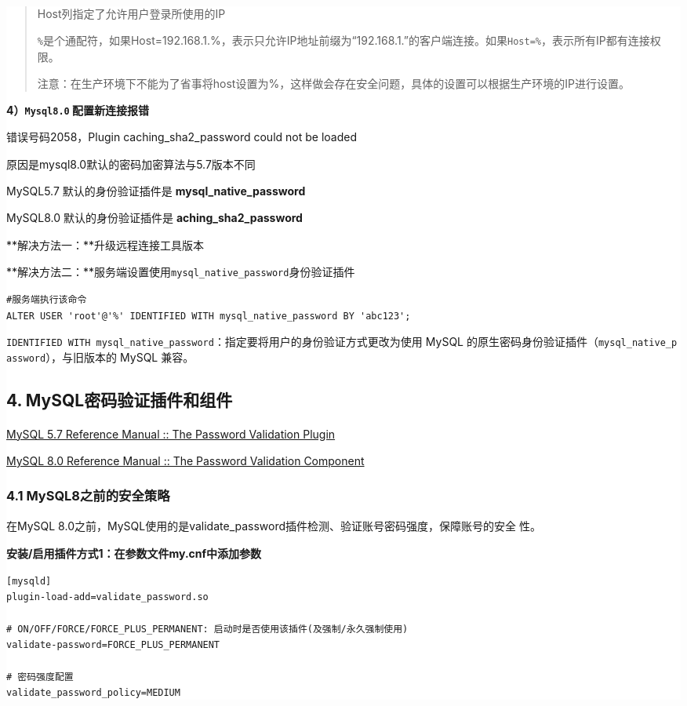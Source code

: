 > Host列指定了允许用户登录所使用的IP
>
> `%`是个通配符，如果Host=192.168.1.%，表示只允许IP地址前缀为“192.168.1.”的客户端连接。如果`Host=%`，表示所有IP都有连接权限。
>
> 注意：在生产环境下不能为了省事将host设置为%，这样做会存在安全问题，具体的设置可以根据生产环境的IP进行设置。



<b>4）`Mysql8.0` 配置新连接报错</b>

错误号码2058，Plugin caching_sha2_password could not be loaded

原因是mysql8.0默认的密码加密算法与5.7版本不同

MySQL5.7 默认的身份验证插件是 **mysql_native_password**

MySQL8.0 默认的身份验证插件是 **aching_sha2_password**



**解决方法一：**升级远程连接工具版本

**解决方法二：**服务端设置使用`mysql_native_password`身份验证插件

```mysql
#服务端执行该命令
ALTER USER 'root'@'%' IDENTIFIED WITH mysql_native_password BY 'abc123';
```

`IDENTIFIED WITH mysql_native_password`：指定要将用户的身份验证方式更改为使用 MySQL 的原生密码身份验证插件（`mysql_native_password`），与旧版本的 MySQL 兼容。



## 4. MySQL密码验证插件和组件

[MySQL 5.7 Reference Manual :: The Password Validation Plugin](https://dev.mysql.com/doc/refman/5.7/en/validate-password.html)

[MySQL 8.0 Reference Manual :: The Password Validation Component](https://dev.mysql.com/doc/refman/8.0/en/validate-password.html)

### 4.1 MySQL8之前的安全策略

在MySQL 8.0之前，MySQL使用的是validate_password插件检测、验证账号密码强度，保障账号的安全
性。

**安装/启用插件方式1：在参数文件my.cnf中添加参数**

~~~properties
[mysqld]
plugin-load-add=validate_password.so

# ON/OFF/FORCE/FORCE_PLUS_PERMANENT: 启动时是否使用该插件(及强制/永久强制使用)
validate-password=FORCE_PLUS_PERMANENT

# 密码强度配置
validate_password_policy=MEDIUM
~~~
